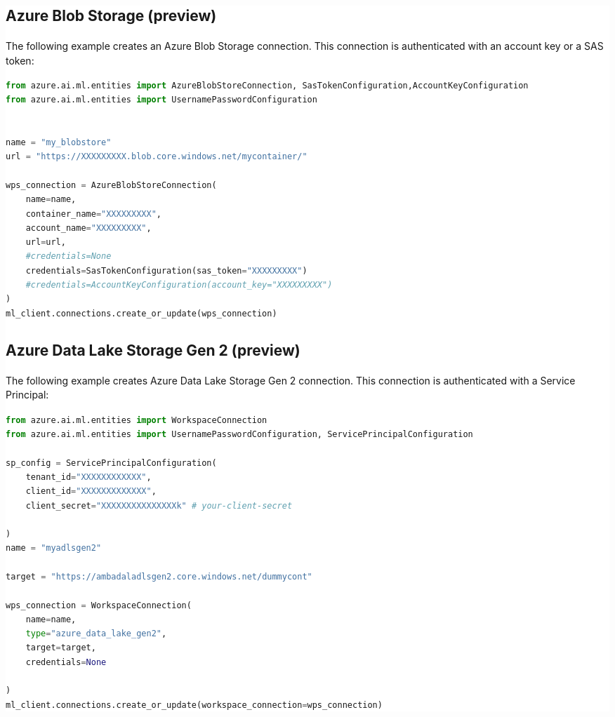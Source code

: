```python
```

## Azure Blob Storage (preview)

The following example creates an Azure Blob Storage connection. This connection is authenticated with an account key or a SAS token:

```python
from azure.ai.ml.entities import AzureBlobStoreConnection, SasTokenConfiguration,AccountKeyConfiguration
from azure.ai.ml.entities import UsernamePasswordConfiguration


name = "my_blobstore"
url = "https://XXXXXXXXX.blob.core.windows.net/mycontainer/"

wps_connection = AzureBlobStoreConnection(
    name=name,
    container_name="XXXXXXXXX",
    account_name="XXXXXXXXX",
    url=url,
    #credentials=None
    credentials=SasTokenConfiguration(sas_token="XXXXXXXXX")
    #credentials=AccountKeyConfiguration(account_key="XXXXXXXXX")
)
ml_client.connections.create_or_update(wps_connection)
```

## Azure Data Lake Storage Gen 2 (preview)

The following example creates Azure Data Lake Storage Gen 2 connection. This connection is authenticated with a Service Principal:

```python
from azure.ai.ml.entities import WorkspaceConnection
from azure.ai.ml.entities import UsernamePasswordConfiguration, ServicePrincipalConfiguration

sp_config = ServicePrincipalConfiguration(
    tenant_id="XXXXXXXXXXXX",
    client_id="XXXXXXXXXXXXX",
    client_secret="XXXXXXXXXXXXXXXk" # your-client-secret
    
)
name = "myadlsgen2"

target = "https://ambadaladlsgen2.core.windows.net/dummycont"

wps_connection = WorkspaceConnection(
    name=name,
    type="azure_data_lake_gen2",
    target=target,
    credentials=None
    
)
ml_client.connections.create_or_update(workspace_connection=wps_connection)
```
